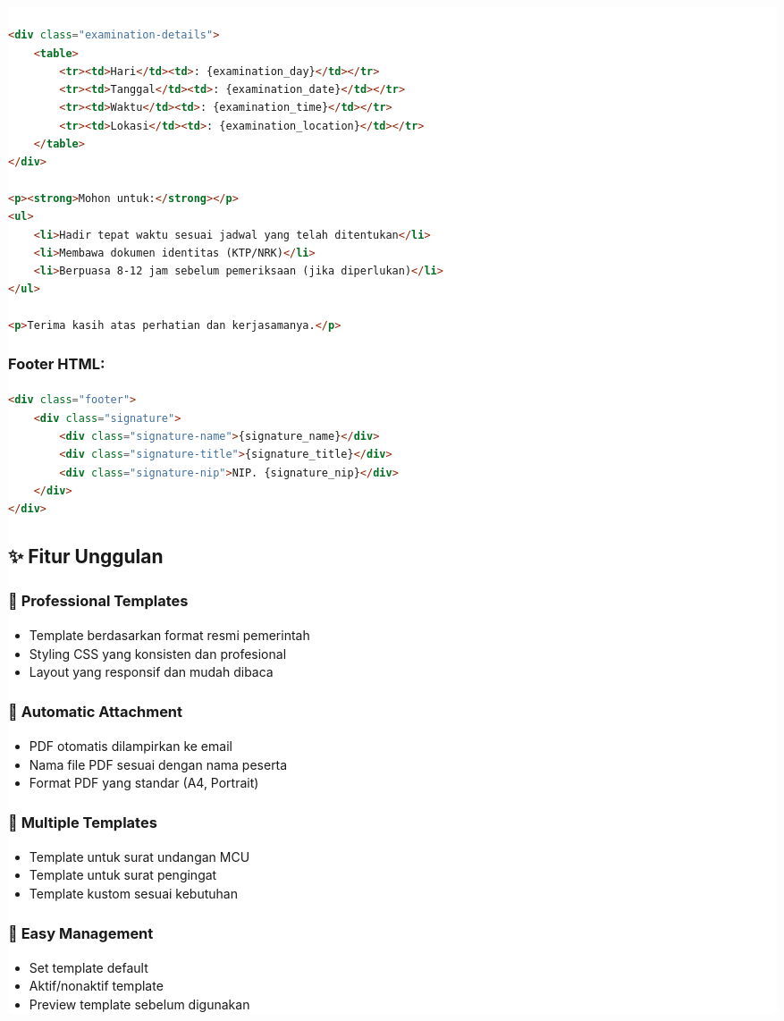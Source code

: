 ```html

<div class="examination-details">
    <table>
        <tr><td>Hari</td><td>: {examination_day}</td></tr>
        <tr><td>Tanggal</td><td>: {examination_date}</td></tr>
        <tr><td>Waktu</td><td>: {examination_time}</td></tr>
        <tr><td>Lokasi</td><td>: {examination_location}</td></tr>
    </table>
</div>

<p><strong>Mohon untuk:</strong></p>
<ul>
    <li>Hadir tepat waktu sesuai jadwal yang telah ditentukan</li>
    <li>Membawa dokumen identitas (KTP/NRK)</li>
    <li>Berpuasa 8-12 jam sebelum pemeriksaan (jika diperlukan)</li>
</ul>

<p>Terima kasih atas perhatian dan kerjasamanya.</p>
```

### Footer HTML:
```html
<div class="footer">
    <div class="signature">
        <div class="signature-name">{signature_name}</div>
        <div class="signature-title">{signature_title}</div>
        <div class="signature-nip">NIP. {signature_nip}</div>
    </div>
</div>
```

## ✨ Fitur Unggulan

### 🎨 **Professional Templates**
- Template berdasarkan format resmi pemerintah
- Styling CSS yang konsisten dan profesional
- Layout yang responsif dan mudah dibaca

### 📎 **Automatic Attachment**
- PDF otomatis dilampirkan ke email
- Nama file PDF sesuai dengan nama peserta
- Format PDF yang standar (A4, Portrait)

### 🔄 **Multiple Templates**
- Template untuk surat undangan MCU
- Template untuk surat pengingat
- Template kustom sesuai kebutuhan

### 📱 **Easy Management**
- Set template default
- Aktif/nonaktif template
- Preview template sebelum digunakan
